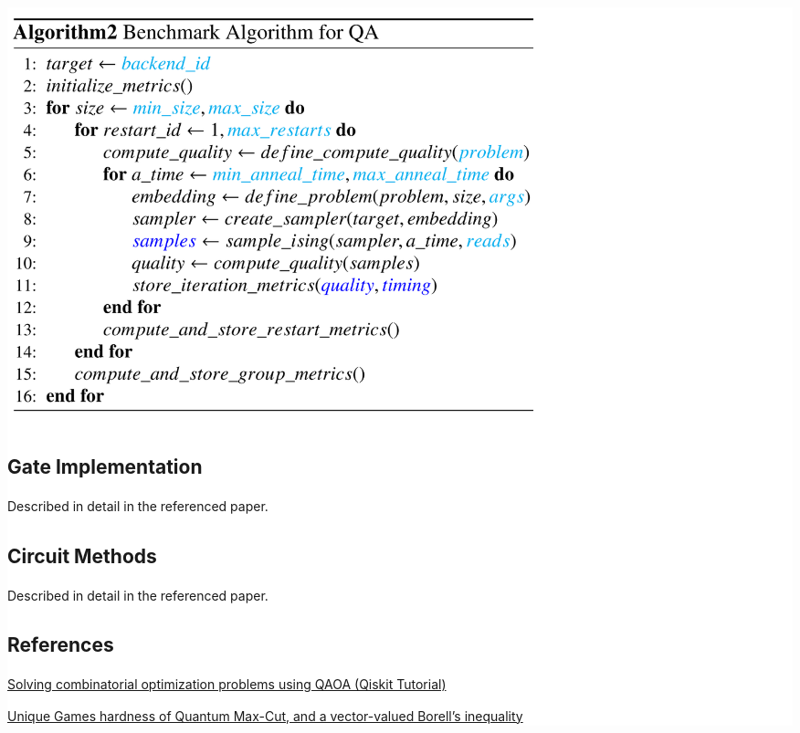    <img align=center src="../_doc/images/maxcut/algo2.png"  width="600" />
   </p>

## Gate Implementation

Described in detail in the referenced paper.

## Circuit Methods

Described in detail in the referenced paper.

## References

[Solving combinatorial optimization problems using QAOA (Qiskit Tutorial)](https://qiskit.org/textbook/ch-applications/qaoa.html)

[Unique Games hardness of Quantum Max-Cut,
and a vector-valued Borell’s inequality](https://arxiv.org/pdf/2111.01254.pdf)
